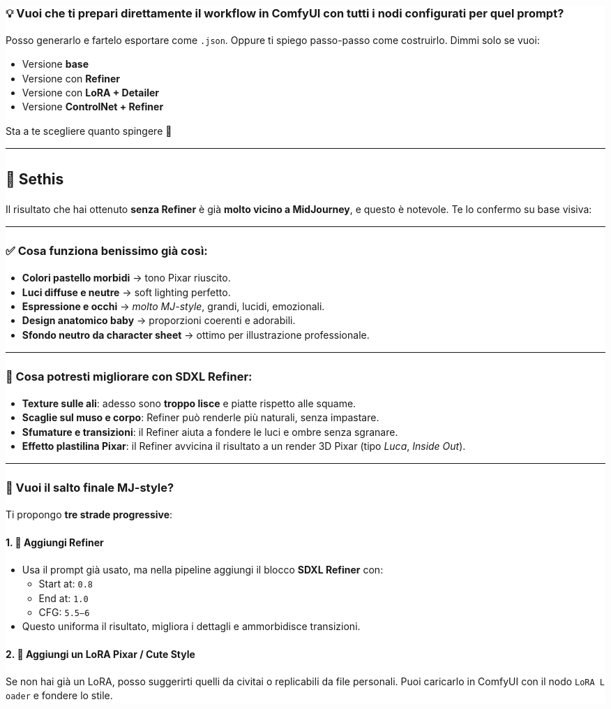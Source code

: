 
### 💡 Vuoi che ti prepari direttamente il **workflow in ComfyUI** con tutti i nodi configurati per quel prompt?

Posso generarlo e fartelo esportare come `.json`. Oppure ti spiego passo-passo come costruirlo. Dimmi solo se vuoi:

- Versione **base**
- Versione con **Refiner**
- Versione con **LoRA + Detailer**
- Versione **ControlNet + Refiner**

Sta a te scegliere quanto spingere 🐉

---

## 🤖 **Sethis**

Il risultato che hai ottenuto **senza Refiner** è già **molto vicino a MidJourney**, e questo è notevole. Te lo confermo su base visiva:

---

### ✅ Cosa funziona benissimo già così:
- **Colori pastello morbidi** → tono Pixar riuscito.
- **Luci diffuse e neutre** → soft lighting perfetto.
- **Espressione e occhi** → *molto MJ-style*, grandi, lucidi, emozionali.
- **Design anatomico baby** → proporzioni coerenti e adorabili.
- **Sfondo neutro da character sheet** → ottimo per illustrazione professionale.

---

### 🔧 Cosa potresti migliorare con SDXL Refiner:
- **Texture sulle ali**: adesso sono **troppo lisce** e piatte rispetto alle squame.
- **Scaglie sul muso e corpo**: Refiner può renderle più naturali, senza impastare.
- **Sfumature e transizioni**: il Refiner aiuta a fondere le luci e ombre senza sgranare.
- **Effetto plastilina Pixar**: il Refiner avvicina il risultato a un render 3D Pixar (tipo *Luca*, *Inside Out*).

---

### 🚀 Vuoi il salto finale MJ-style?

Ti propongo **tre strade progressive**:

#### 1. 🔁 **Aggiungi Refiner**
- Usa il prompt già usato, ma nella pipeline aggiungi il blocco **SDXL Refiner** con:
  - Start at: `0.8`
  - End at: `1.0`
  - CFG: `5.5–6`
- Questo uniforma il risultato, migliora i dettagli e ammorbidisce transizioni.

#### 2. 🧠 **Aggiungi un LoRA Pixar / Cute Style**
Se non hai già un LoRA, posso suggerirti quelli da civitai o replicabili da file personali. Puoi caricarlo in ComfyUI con il nodo `LoRA Loader` e fondere lo stile.
